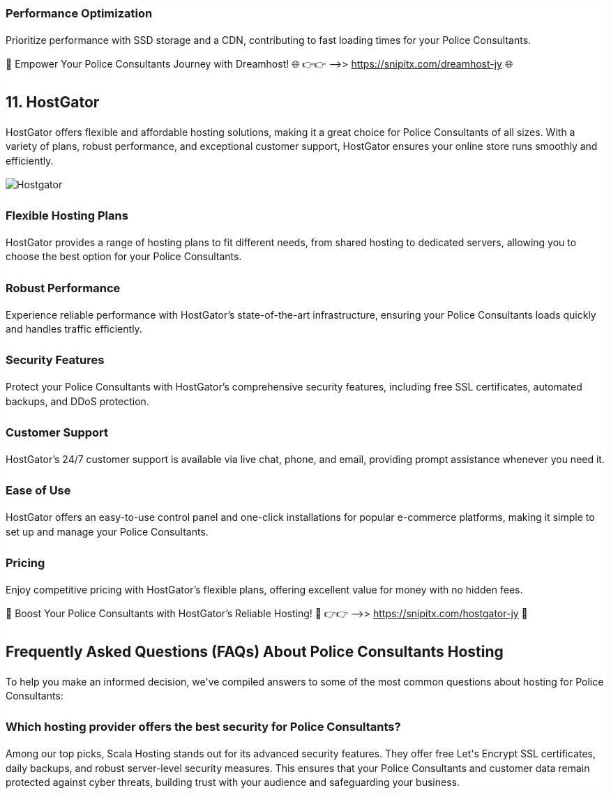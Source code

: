 ### Performance Optimization
Prioritize performance with SSD storage and a CDN, contributing to fast loading times for your Police Consultants.

🚀 Empower Your Police Consultants Journey with Dreamhost! 🌐
👉👉 -->> https://snipitx.com/dreamhost-jy 🌐

## 11. HostGator

HostGator offers flexible and affordable hosting solutions, making it a great choice for Police Consultants of all sizes. With a variety of plans, robust performance, and exceptional customer support, HostGator ensures your online store runs smoothly and efficiently.

![Hostgator](https://i.imgur.com/SNC0dSu.jpeg "Hostgator Hosting")

### Flexible Hosting Plans
HostGator provides a range of hosting plans to fit different needs, from shared hosting to dedicated servers, allowing you to choose the best option for your Police Consultants.

### Robust Performance
Experience reliable performance with HostGator’s state-of-the-art infrastructure, ensuring your Police Consultants loads quickly and handles traffic efficiently.

### Security Features
Protect your Police Consultants with HostGator’s comprehensive security features, including free SSL certificates, automated backups, and DDoS protection.

### Customer Support
HostGator’s 24/7 customer support is available via live chat, phone, and email, providing prompt assistance whenever you need it.

### Ease of Use
HostGator offers an easy-to-use control panel and one-click installations for popular e-commerce platforms, making it simple to set up and manage your Police Consultants.

### Pricing
Enjoy competitive pricing with HostGator’s flexible plans, offering excellent value for money with no hidden fees.

🌟 Boost Your Police Consultants with HostGator’s Reliable Hosting! 🚀
👉👉 -->> https://snipitx.com/hostgator-jy 🚀

## Frequently Asked Questions (FAQs) About Police Consultants Hosting

To help you make an informed decision, we've compiled answers to some of the most common questions about hosting for Police Consultants:

### Which hosting provider offers the best security for Police Consultants? 
Among our top picks, Scala Hosting stands out for its advanced security features. They offer free Let's Encrypt SSL certificates, daily backups, and robust server-level security measures. This ensures that your Police Consultants and customer data remain protected against cyber threats, building trust with your audience and safeguarding your business.
